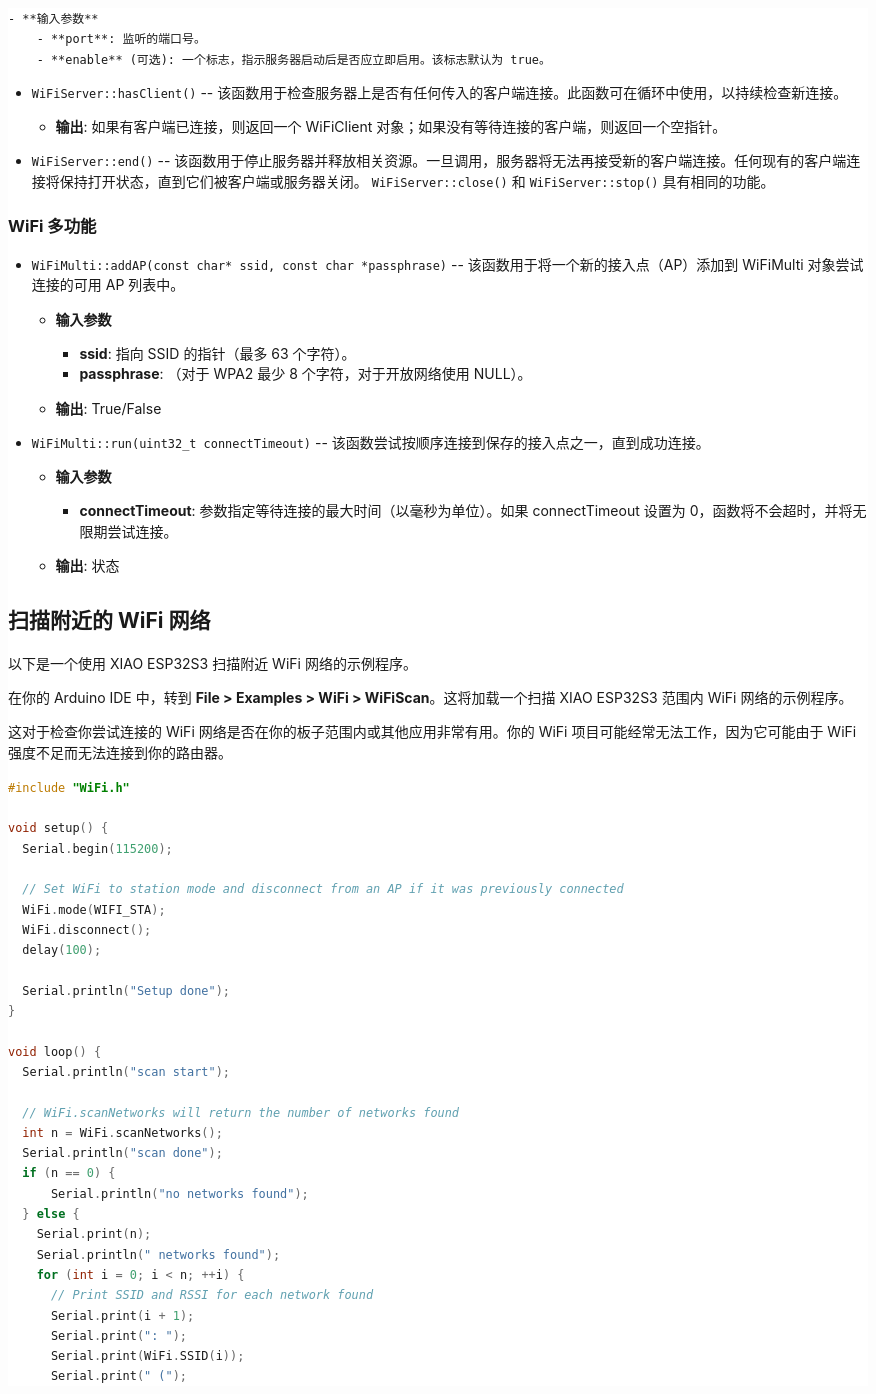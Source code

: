 	- **输入参数**
		- **port**: 监听的端口号。
		- **enable** (可选): 一个标志，指示服务器启动后是否应立即启用。该标志默认为 true。

- `WiFiServer::hasClient()` -- 该函数用于检查服务器上是否有任何传入的客户端连接。此函数可在循环中使用，以持续检查新连接。

	- **输出**:  如果有客户端已连接，则返回一个 WiFiClient 对象；如果没有等待连接的客户端，则返回一个空指针。

- `WiFiServer::end()` -- 该函数用于停止服务器并释放相关资源。一旦调用，服务器将无法再接受新的客户端连接。任何现有的客户端连接将保持打开状态，直到它们被客户端或服务器关闭。 `WiFiServer::close()` 和 `WiFiServer::stop()` 具有相同的功能。

### WiFi 多功能

- `WiFiMulti::addAP(const char* ssid, const char *passphrase)` -- 该函数用于将一个新的接入点（AP）添加到 WiFiMulti 对象尝试连接的可用 AP 列表中。

	- **输入参数**
		- **ssid**: 指向 SSID 的指针（最多 63 个字符）。
		- **passphrase**: （对于 WPA2 最少 8 个字符，对于开放网络使用 NULL）。

	- **输出**: True/False


- `WiFiMulti::run(uint32_t connectTimeout)` -- 该函数尝试按顺序连接到保存的接入点之一，直到成功连接。

	- **输入参数**
		- **connectTimeout**: 参数指定等待连接的最大时间（以毫秒为单位）。如果 connectTimeout 设置为 0，函数将不会超时，并将无限期尝试连接。

	- **输出**: 状态

## 扫描附近的 WiFi 网络

以下是一个使用 XIAO ESP32S3 扫描附近 WiFi 网络的示例程序。

在你的 Arduino IDE 中，转到 **File > Examples > WiFi > WiFiScan**。这将加载一个扫描 XIAO ESP32S3 范围内 WiFi 网络的示例程序。

这对于检查你尝试连接的 WiFi 网络是否在你的板子范围内或其他应用非常有用。你的 WiFi 项目可能经常无法工作，因为它可能由于 WiFi 强度不足而无法连接到你的路由器。

```c
#include "WiFi.h"

void setup() {
  Serial.begin(115200);

  // Set WiFi to station mode and disconnect from an AP if it was previously connected
  WiFi.mode(WIFI_STA);
  WiFi.disconnect();
  delay(100);

  Serial.println("Setup done");
}

void loop() {
  Serial.println("scan start");

  // WiFi.scanNetworks will return the number of networks found
  int n = WiFi.scanNetworks();
  Serial.println("scan done");
  if (n == 0) {
      Serial.println("no networks found");
  } else {
    Serial.print(n);
    Serial.println(" networks found");
    for (int i = 0; i < n; ++i) {
      // Print SSID and RSSI for each network found
      Serial.print(i + 1);
      Serial.print(": ");
      Serial.print(WiFi.SSID(i));
      Serial.print(" (");
```